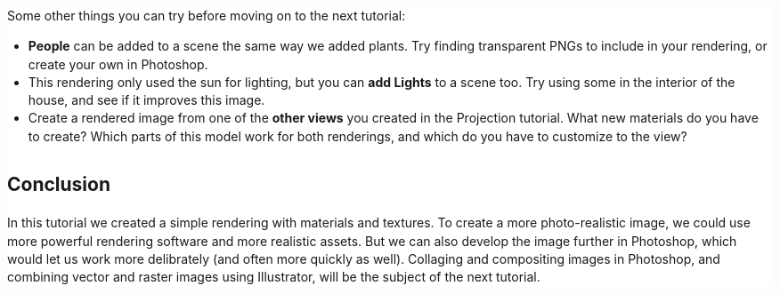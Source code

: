 Some other things you can try before moving on to the next tutorial:

- **People** can be added to a scene the same way we added plants. Try finding transparent PNGs to include in your rendering, or create your own in Photoshop.
- This rendering only used the sun for lighting, but you can **add Lights** to a scene too. Try using some in the interior of the house, and see if it improves this image.
- Create a rendered image from one of the **other views** you created in the Projection tutorial. What new materials do you have to create? Which parts of this model work for both renderings, and which do you have to customize to the view?


## Conclusion

In this tutorial we created a simple rendering with materials and textures. To create a more photo-realistic image, we could use more powerful rendering software and more realistic assets. But we can also develop the image further in Photoshop, which would let us work more delibrately (and often more quickly as well). Collaging and compositing images in Photoshop, and combining vector and raster images using Illustrator, will be the subject of the next tutorial.
